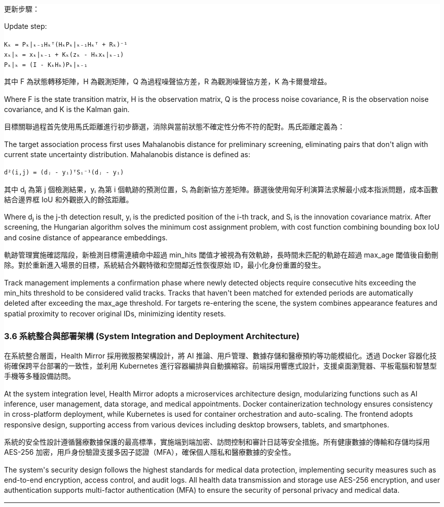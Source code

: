 更新步驟：

Update step:

```
Kₖ = Pₖ|ₖ₋₁Hₖᵀ(HₖPₖ|ₖ₋₁Hₖᵀ + Rₖ)⁻¹
xₖ|ₖ = xₖ|ₖ₋₁ + Kₖ(zₖ - Hₖxₖ|ₖ₋₁)
Pₖ|ₖ = (I - KₖHₖ)Pₖ|ₖ₋₁
```

其中 F 為狀態轉移矩陣，H 為觀測矩陣，Q 為過程噪聲協方差，R 為觀測噪聲協方差，K 為卡爾曼增益。

Where F is the state transition matrix, H is the observation matrix, Q is the process noise covariance, R is the observation noise covariance, and K is the Kalman gain.

目標關聯過程首先使用馬氏距離進行初步篩選，消除與當前狀態不確定性分佈不符的配對。馬氏距離定義為：

The target association process first uses Mahalanobis distance for preliminary screening, eliminating pairs that don't align with current state uncertainty distribution. Mahalanobis distance is defined as:

```
d²(i,j) = (dⱼ - yᵢ)ᵀSᵢ⁻¹(dⱼ - yᵢ)
```

其中 dⱼ 為第 j 個檢測結果，yᵢ 為第 i 個軌跡的預測位置，Sᵢ 為創新協方差矩陣。篩選後使用匈牙利演算法求解最小成本指派問題，成本函數結合邊界框 IoU 和外觀嵌入的餘弦距離。

Where dⱼ is the j-th detection result, yᵢ is the predicted position of the i-th track, and Sᵢ is the innovation covariance matrix. After screening, the Hungarian algorithm solves the minimum cost assignment problem, with cost function combining bounding box IoU and cosine distance of appearance embeddings.

軌跡管理實施確認階段，新檢測目標需連續命中超過 min_hits 閾值才被視為有效軌跡，長時間未匹配的軌跡在超過 max_age 閾值後自動刪除。對於重新進入場景的目標，系統結合外觀特徵和空間鄰近性恢復原始 ID，最小化身份重置的發生。

Track management implements a confirmation phase where newly detected objects require consecutive hits exceeding the min_hits threshold to be considered valid tracks. Tracks that haven't been matched for extended periods are automatically deleted after exceeding the max_age threshold. For targets re-entering the scene, the system combines appearance features and spatial proximity to recover original IDs, minimizing identity resets.

### 3.6 系統整合與部署架構 (System Integration and Deployment Architecture)

在系統整合層面，Health Mirror 採用微服務架構設計，將 AI 推論、用戶管理、數據存儲和醫療預約等功能模組化。透過 Docker 容器化技術確保跨平台部署的一致性，並利用 Kubernetes 進行容器編排與自動擴縮容。前端採用響應式設計，支援桌面瀏覽器、平板電腦和智慧型手機等多種設備訪問。

At the system integration level, Health Mirror adopts a microservices architecture design, modularizing functions such as AI inference, user management, data storage, and medical appointments. Docker containerization technology ensures consistency in cross-platform deployment, while Kubernetes is used for container orchestration and auto-scaling. The frontend adopts responsive design, supporting access from various devices including desktop browsers, tablets, and smartphones.

系統的安全性設計遵循醫療數據保護的最高標準，實施端到端加密、訪問控制和審計日誌等安全措施。所有健康數據的傳輸和存儲均採用 AES-256 加密，用戶身份驗證支援多因子認證（MFA），確保個人隱私和醫療數據的安全性。

The system's security design follows the highest standards for medical data protection, implementing security measures such as end-to-end encryption, access control, and audit logs. All health data transmission and storage use AES-256 encryption, and user authentication supports multi-factor authentication (MFA) to ensure the security of personal privacy and medical data.

---